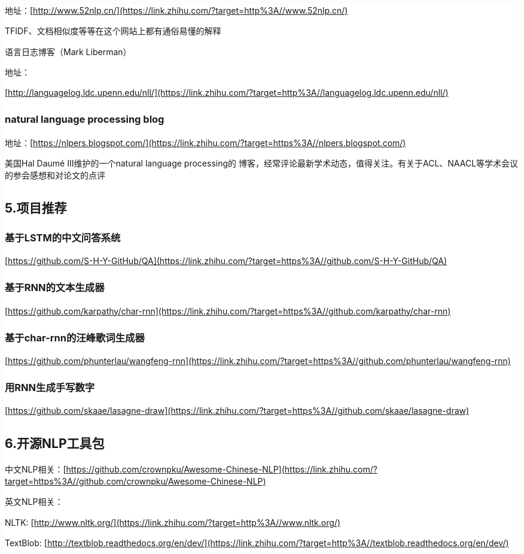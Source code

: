 地址：[http://www.52nlp.cn/](https://link.zhihu.com/?target=http%3A//www.52nlp.cn/)

TFIDF、文档相似度等等在这个网站上都有通俗易懂的解释

语言日志博客（Mark Liberman）

地址：

[http://languagelog.ldc.upenn.edu/nll/](https://link.zhihu.com/?target=http%3A//languagelog.ldc.upenn.edu/nll/)



### natural language processing blog

地址：[https://nlpers.blogspot.com/](https://link.zhihu.com/?target=https%3A//nlpers.blogspot.com/)

美国Hal Daumé III维护的一个natural language processing的 博客，经常评论最新学术动态，值得关注。有关于ACL、NAACL等学术会议的参会感想和对论文的点评



## 5.项目推荐

### 基于LSTM的中文问答系统

[https://github.com/S-H-Y-GitHub/QA](https://link.zhihu.com/?target=https%3A//github.com/S-H-Y-GitHub/QA)

### 基于RNN的文本生成器

[https://github.com/karpathy/char-rnn](https://link.zhihu.com/?target=https%3A//github.com/karpathy/char-rnn)

### 基于char-rnn的汪峰歌词生成器

[https://github.com/phunterlau/wangfeng-rnn](https://link.zhihu.com/?target=https%3A//github.com/phunterlau/wangfeng-rnn)

### 用RNN生成手写数字

[https://github.com/skaae/lasagne-draw](https://link.zhihu.com/?target=https%3A//github.com/skaae/lasagne-draw)



## 6.开源NLP工具包

中文NLP相关：[https://github.com/crownpku/Awesome-Chinese-NLP](https://link.zhihu.com/?target=https%3A//github.com/crownpku/Awesome-Chinese-NLP)



英文NLP相关：

NLTK: [http://www.nltk.org/](https://link.zhihu.com/?target=http%3A//www.nltk.org/)

TextBlob: [http://textblob.readthedocs.org/en/dev/](https://link.zhihu.com/?target=http%3A//textblob.readthedocs.org/en/dev/)
